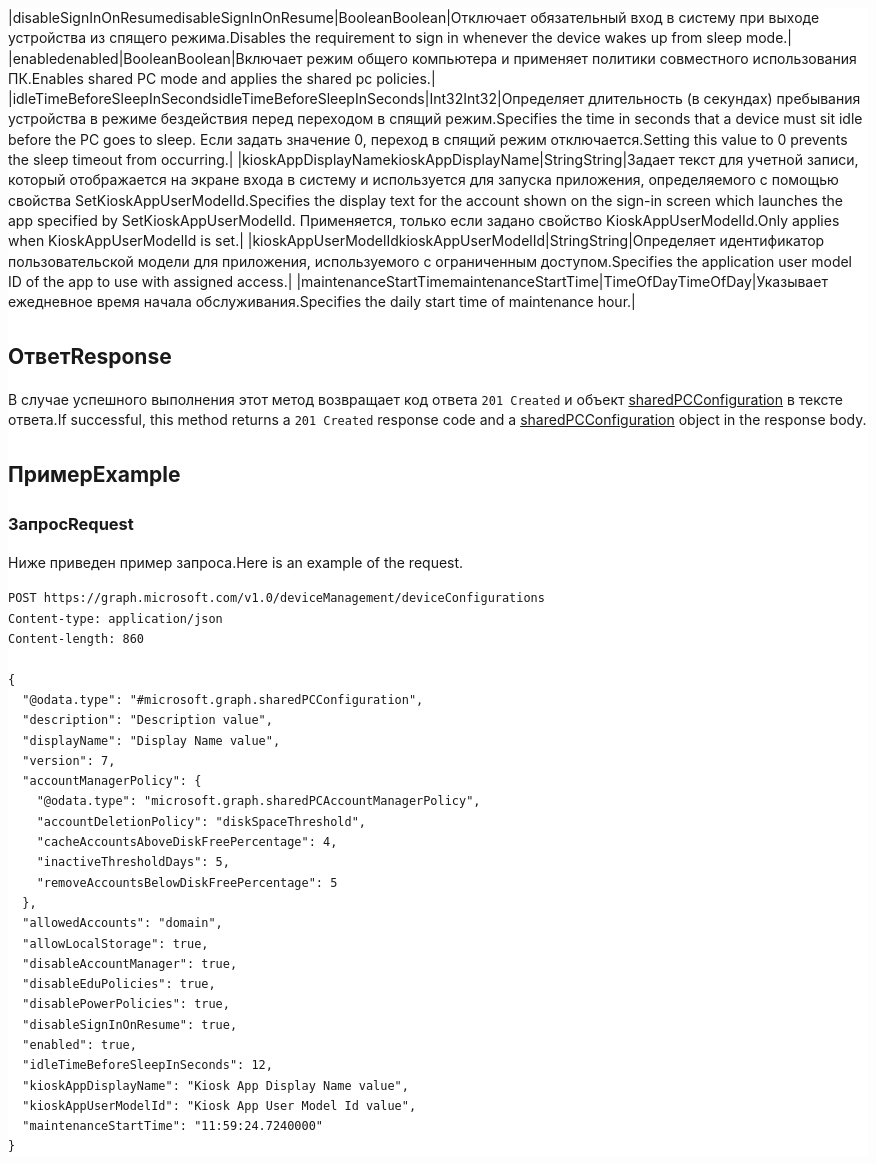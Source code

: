 |<span data-ttu-id="6dacf-177">disableSignInOnResume</span><span class="sxs-lookup"><span data-stu-id="6dacf-177">disableSignInOnResume</span></span>|<span data-ttu-id="6dacf-178">Boolean</span><span class="sxs-lookup"><span data-stu-id="6dacf-178">Boolean</span></span>|<span data-ttu-id="6dacf-179">Отключает обязательный вход в систему при выходе устройства из спящего режима.</span><span class="sxs-lookup"><span data-stu-id="6dacf-179">Disables the requirement to sign in whenever the device wakes up from sleep mode.</span></span>|
|<span data-ttu-id="6dacf-180">enabled</span><span class="sxs-lookup"><span data-stu-id="6dacf-180">enabled</span></span>|<span data-ttu-id="6dacf-181">Boolean</span><span class="sxs-lookup"><span data-stu-id="6dacf-181">Boolean</span></span>|<span data-ttu-id="6dacf-182">Включает режим общего компьютера и применяет политики совместного использования ПК.</span><span class="sxs-lookup"><span data-stu-id="6dacf-182">Enables shared PC mode and applies the shared pc policies.</span></span>|
|<span data-ttu-id="6dacf-183">idleTimeBeforeSleepInSeconds</span><span class="sxs-lookup"><span data-stu-id="6dacf-183">idleTimeBeforeSleepInSeconds</span></span>|<span data-ttu-id="6dacf-184">Int32</span><span class="sxs-lookup"><span data-stu-id="6dacf-184">Int32</span></span>|<span data-ttu-id="6dacf-185">Определяет длительность (в секундах) пребывания устройства в режиме бездействия перед переходом в спящий режим.</span><span class="sxs-lookup"><span data-stu-id="6dacf-185">Specifies the time in seconds that a device must sit idle before the PC goes to sleep.</span></span> <span data-ttu-id="6dacf-186">Если задать значение 0, переход в спящий режим отключается.</span><span class="sxs-lookup"><span data-stu-id="6dacf-186">Setting this value to 0 prevents the sleep timeout from occurring.</span></span>|
|<span data-ttu-id="6dacf-187">kioskAppDisplayName</span><span class="sxs-lookup"><span data-stu-id="6dacf-187">kioskAppDisplayName</span></span>|<span data-ttu-id="6dacf-188">String</span><span class="sxs-lookup"><span data-stu-id="6dacf-188">String</span></span>|<span data-ttu-id="6dacf-189">Задает текст для учетной записи, который отображается на экране входа в систему и используется для запуска приложения, определяемого с помощью свойства SetKioskAppUserModelId.</span><span class="sxs-lookup"><span data-stu-id="6dacf-189">Specifies the display text for the account shown on the sign-in screen which launches the app specified by SetKioskAppUserModelId.</span></span> <span data-ttu-id="6dacf-190">Применяется, только если задано свойство KioskAppUserModelId.</span><span class="sxs-lookup"><span data-stu-id="6dacf-190">Only applies when KioskAppUserModelId is set.</span></span>|
|<span data-ttu-id="6dacf-191">kioskAppUserModelId</span><span class="sxs-lookup"><span data-stu-id="6dacf-191">kioskAppUserModelId</span></span>|<span data-ttu-id="6dacf-192">String</span><span class="sxs-lookup"><span data-stu-id="6dacf-192">String</span></span>|<span data-ttu-id="6dacf-193">Определяет идентификатор пользовательской модели для приложения, используемого с ограниченным доступом.</span><span class="sxs-lookup"><span data-stu-id="6dacf-193">Specifies the application user model ID of the app to use with assigned access.</span></span>|
|<span data-ttu-id="6dacf-194">maintenanceStartTime</span><span class="sxs-lookup"><span data-stu-id="6dacf-194">maintenanceStartTime</span></span>|<span data-ttu-id="6dacf-195">TimeOfDay</span><span class="sxs-lookup"><span data-stu-id="6dacf-195">TimeOfDay</span></span>|<span data-ttu-id="6dacf-196">Указывает ежедневное время начала обслуживания.</span><span class="sxs-lookup"><span data-stu-id="6dacf-196">Specifies the daily start time of maintenance hour.</span></span>|



## <a name="response"></a><span data-ttu-id="6dacf-197">Ответ</span><span class="sxs-lookup"><span data-stu-id="6dacf-197">Response</span></span>
<span data-ttu-id="6dacf-198">В случае успешного выполнения этот метод возвращает код ответа `201 Created` и объект [sharedPCConfiguration](../resources/intune-deviceconfig-sharedpcconfiguration.md) в тексте ответа.</span><span class="sxs-lookup"><span data-stu-id="6dacf-198">If successful, this method returns a `201 Created` response code and a [sharedPCConfiguration](../resources/intune-deviceconfig-sharedpcconfiguration.md) object in the response body.</span></span>

## <a name="example"></a><span data-ttu-id="6dacf-199">Пример</span><span class="sxs-lookup"><span data-stu-id="6dacf-199">Example</span></span>

### <a name="request"></a><span data-ttu-id="6dacf-200">Запрос</span><span class="sxs-lookup"><span data-stu-id="6dacf-200">Request</span></span>
<span data-ttu-id="6dacf-201">Ниже приведен пример запроса.</span><span class="sxs-lookup"><span data-stu-id="6dacf-201">Here is an example of the request.</span></span>
``` http
POST https://graph.microsoft.com/v1.0/deviceManagement/deviceConfigurations
Content-type: application/json
Content-length: 860

{
  "@odata.type": "#microsoft.graph.sharedPCConfiguration",
  "description": "Description value",
  "displayName": "Display Name value",
  "version": 7,
  "accountManagerPolicy": {
    "@odata.type": "microsoft.graph.sharedPCAccountManagerPolicy",
    "accountDeletionPolicy": "diskSpaceThreshold",
    "cacheAccountsAboveDiskFreePercentage": 4,
    "inactiveThresholdDays": 5,
    "removeAccountsBelowDiskFreePercentage": 5
  },
  "allowedAccounts": "domain",
  "allowLocalStorage": true,
  "disableAccountManager": true,
  "disableEduPolicies": true,
  "disablePowerPolicies": true,
  "disableSignInOnResume": true,
  "enabled": true,
  "idleTimeBeforeSleepInSeconds": 12,
  "kioskAppDisplayName": "Kiosk App Display Name value",
  "kioskAppUserModelId": "Kiosk App User Model Id value",
  "maintenanceStartTime": "11:59:24.7240000"
}
```
